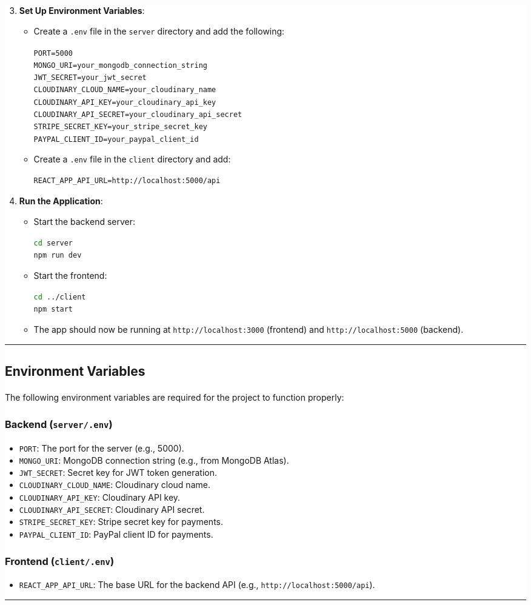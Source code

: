 3. **Set Up Environment Variables**:
   - Create a `.env` file in the `server` directory and add the following:
     ```
     PORT=5000
     MONGO_URI=your_mongodb_connection_string
     JWT_SECRET=your_jwt_secret
     CLOUDINARY_CLOUD_NAME=your_cloudinary_name
     CLOUDINARY_API_KEY=your_cloudinary_api_key
     CLOUDINARY_API_SECRET=your_cloudinary_api_secret
     STRIPE_SECRET_KEY=your_stripe_secret_key
     PAYPAL_CLIENT_ID=your_paypal_client_id
     ```
   - Create a `.env` file in the `client` directory and add:
     ```
     REACT_APP_API_URL=http://localhost:5000/api
     ```

4. **Run the Application**:
   - Start the backend server:
     ```bash
     cd server
     npm run dev
     ```
   - Start the frontend:
     ```bash
     cd ../client
     npm start
     ```
   - The app should now be running at `http://localhost:3000` (frontend) and `http://localhost:5000` (backend).

---

## Environment Variables

The following environment variables are required for the project to function properly:

### Backend (`server/.env`)
- `PORT`: The port for the server (e.g., 5000).
- `MONGO_URI`: MongoDB connection string (e.g., from MongoDB Atlas).
- `JWT_SECRET`: Secret key for JWT token generation.
- `CLOUDINARY_CLOUD_NAME`: Cloudinary cloud name.
- `CLOUDINARY_API_KEY`: Cloudinary API key.
- `CLOUDINARY_API_SECRET`: Cloudinary API secret.
- `STRIPE_SECRET_KEY`: Stripe secret key for payments.
- `PAYPAL_CLIENT_ID`: PayPal client ID for payments.

### Frontend (`client/.env`)
- `REACT_APP_API_URL`: The base URL for the backend API (e.g., `http://localhost:5000/api`).

---
